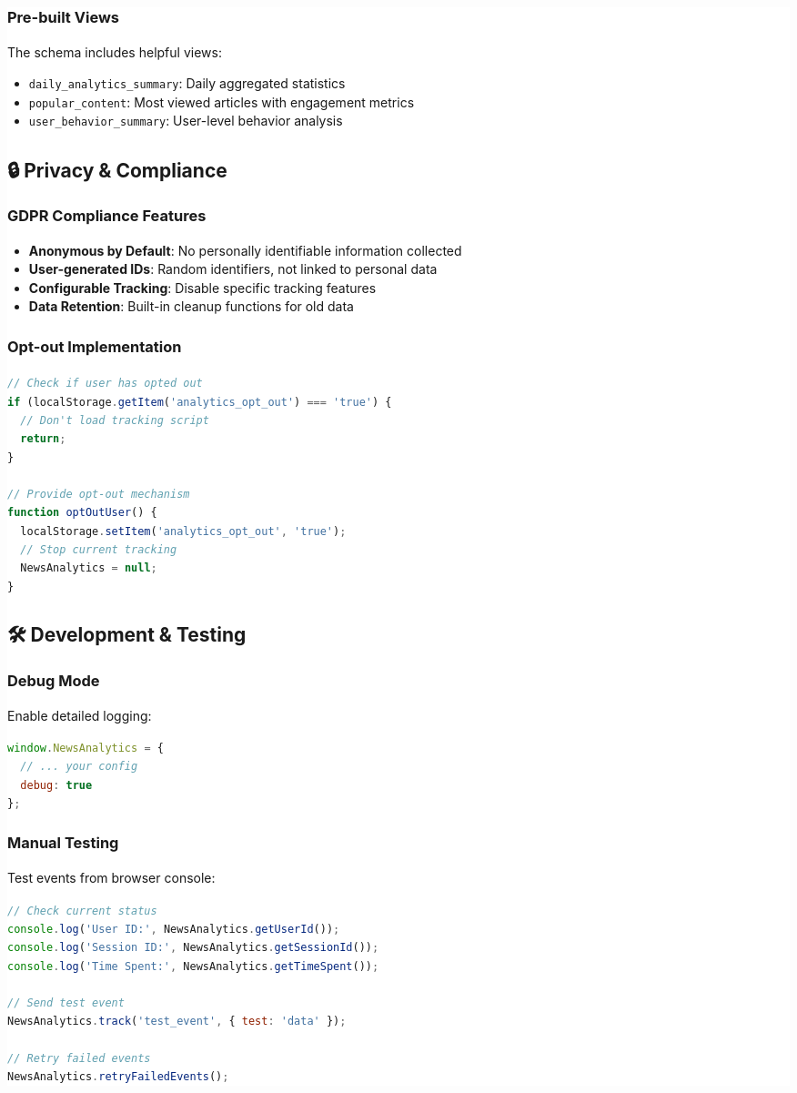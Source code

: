 ### Pre-built Views

The schema includes helpful views:
- `daily_analytics_summary`: Daily aggregated statistics
- `popular_content`: Most viewed articles with engagement metrics
- `user_behavior_summary`: User-level behavior analysis

## 🔒 Privacy & Compliance

### GDPR Compliance Features

- **Anonymous by Default**: No personally identifiable information collected
- **User-generated IDs**: Random identifiers, not linked to personal data
- **Configurable Tracking**: Disable specific tracking features
- **Data Retention**: Built-in cleanup functions for old data

### Opt-out Implementation

```javascript
// Check if user has opted out
if (localStorage.getItem('analytics_opt_out') === 'true') {
  // Don't load tracking script
  return;
}

// Provide opt-out mechanism
function optOutUser() {
  localStorage.setItem('analytics_opt_out', 'true');
  // Stop current tracking
  NewsAnalytics = null;
}
```

## 🛠️ Development & Testing

### Debug Mode

Enable detailed logging:

```javascript
window.NewsAnalytics = {
  // ... your config
  debug: true
};
```

### Manual Testing

Test events from browser console:

```javascript
// Check current status
console.log('User ID:', NewsAnalytics.getUserId());
console.log('Session ID:', NewsAnalytics.getSessionId());
console.log('Time Spent:', NewsAnalytics.getTimeSpent());

// Send test event
NewsAnalytics.track('test_event', { test: 'data' });

// Retry failed events
NewsAnalytics.retryFailedEvents();
```
